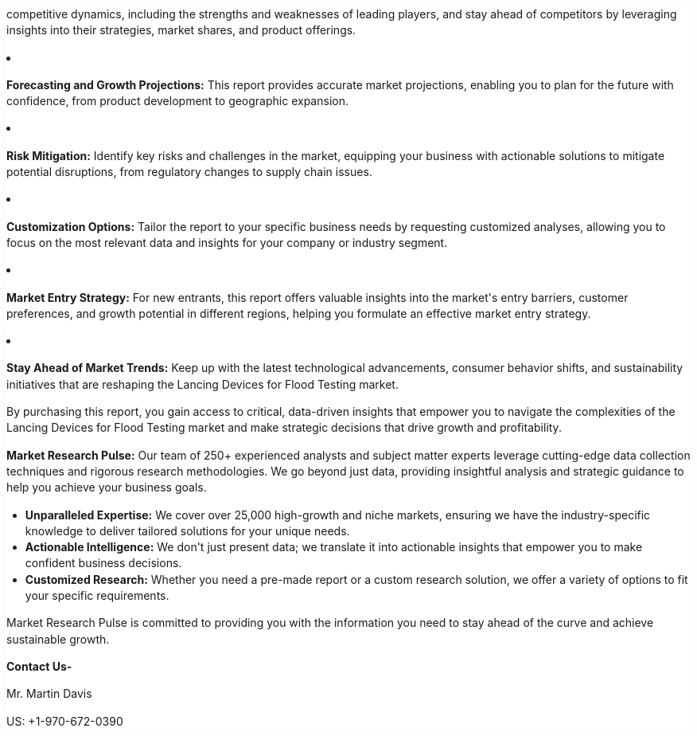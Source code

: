 competitive dynamics, including the strengths and weaknesses of leading players, and stay ahead of competitors by leveraging insights into their strategies, market shares, and product offerings.</p></li><li><p><strong>Forecasting and Growth Projections:</strong> This report provides accurate market projections, enabling you to plan for the future with confidence, from product development to geographic expansion.</p></li><li><p><strong>Risk Mitigation:</strong> Identify key risks and challenges in the market, equipping your business with actionable solutions to mitigate potential disruptions, from regulatory changes to supply chain issues.</p></li><li><p><strong>Customization Options:</strong> Tailor the report to your specific business needs by requesting customized analyses, allowing you to focus on the most relevant data and insights for your company or industry segment.</p></li><li><p><strong>Market Entry Strategy:</strong> For new entrants, this report offers valuable insights into the market's entry barriers, customer preferences, and growth potential in different regions, helping you formulate an effective market entry strategy.</p></li><li><p><strong>Stay Ahead of Market Trends:</strong> Keep up with the latest technological advancements, consumer behavior shifts, and sustainability initiatives that are reshaping the Lancing Devices for Flood Testing market.</p></li></ol><p>By purchasing this report, you gain access to critical, data-driven insights that empower you to navigate the complexities of the Lancing Devices for Flood Testing market and make strategic decisions that drive growth and profitability.</p><p><strong>Market Research Pulse:</strong>&nbsp;Our team of 250+ experienced analysts and subject matter experts leverage cutting-edge data collection techniques and rigorous research methodologies. We go beyond just data, providing insightful analysis and strategic guidance to help you achieve your business goals.</p><ul><li><strong>Unparalleled Expertise:</strong>&nbsp;We cover over 25,000 high-growth and niche markets, ensuring we have the industry-specific knowledge to deliver tailored solutions for your unique needs.</li><li><strong>Actionable Intelligence:</strong>&nbsp;We don't just present data; we translate it into actionable insights that empower you to make confident business decisions.</li><li><strong>Customized Research:</strong>&nbsp;Whether you need a pre-made report or a custom research solution, we offer a variety of options to fit your specific requirements.</li></ul><p>Market Research Pulse is committed to providing you with the information you need to stay ahead of the curve and achieve sustainable growth.</p><p><strong>Contact Us-</strong></p><p>Mr. Martin Davis</p><p>US: +1-970-672-0390</p>

